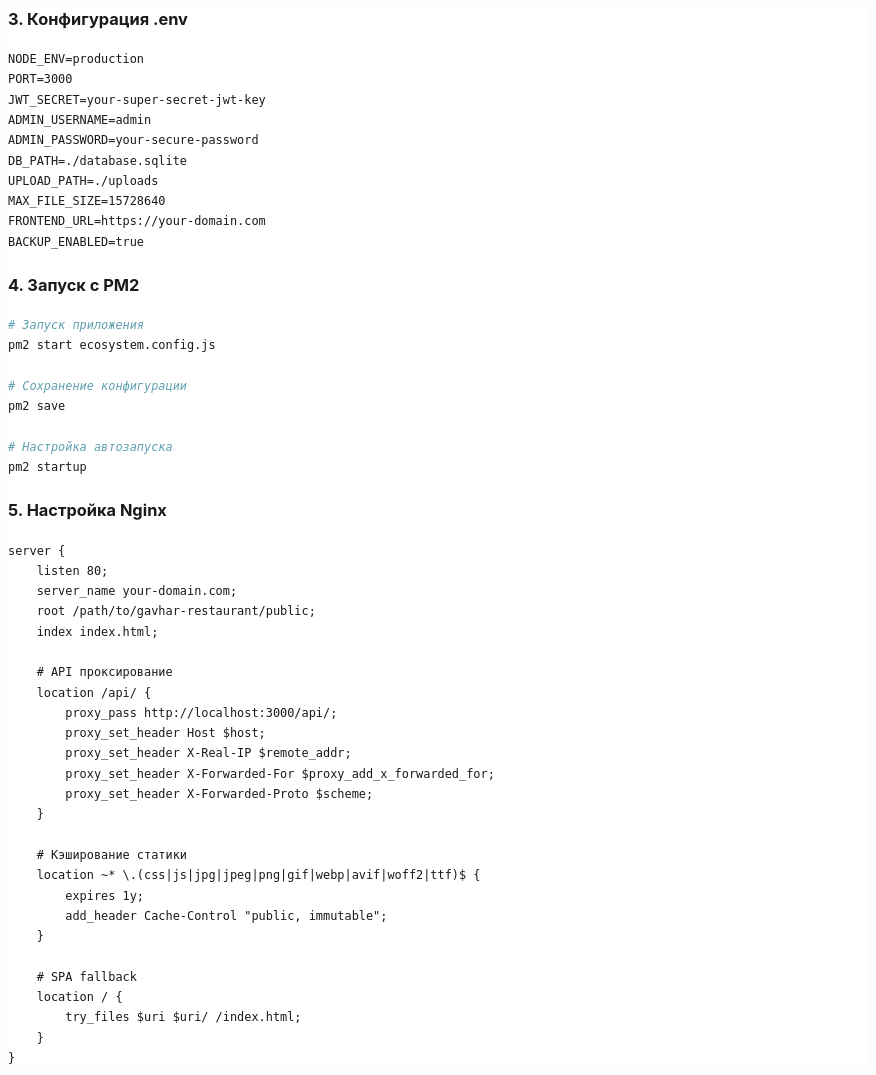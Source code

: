 ### 3. Конфигурация .env

```env
NODE_ENV=production
PORT=3000
JWT_SECRET=your-super-secret-jwt-key
ADMIN_USERNAME=admin
ADMIN_PASSWORD=your-secure-password
DB_PATH=./database.sqlite
UPLOAD_PATH=./uploads
MAX_FILE_SIZE=15728640
FRONTEND_URL=https://your-domain.com
BACKUP_ENABLED=true
```

### 4. Запуск с PM2

```bash
# Запуск приложения
pm2 start ecosystem.config.js

# Сохранение конфигурации
pm2 save

# Настройка автозапуска
pm2 startup
```

### 5. Настройка Nginx

```nginx
server {
    listen 80;
    server_name your-domain.com;
    root /path/to/gavhar-restaurant/public;
    index index.html;

    # API проксирование
    location /api/ {
        proxy_pass http://localhost:3000/api/;
        proxy_set_header Host $host;
        proxy_set_header X-Real-IP $remote_addr;
        proxy_set_header X-Forwarded-For $proxy_add_x_forwarded_for;
        proxy_set_header X-Forwarded-Proto $scheme;
    }

    # Кэширование статики
    location ~* \.(css|js|jpg|jpeg|png|gif|webp|avif|woff2|ttf)$ {
        expires 1y;
        add_header Cache-Control "public, immutable";
    }

    # SPA fallback
    location / {
        try_files $uri $uri/ /index.html;
    }
}
```
